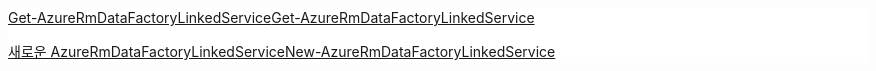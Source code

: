 [<span data-ttu-id="ab4a8-143">Get-AzureRmDataFactoryLinkedService</span><span class="sxs-lookup"><span data-stu-id="ab4a8-143">Get-AzureRmDataFactoryLinkedService</span></span>](./Get-AzureRmDataFactoryLinkedService.md)

[<span data-ttu-id="ab4a8-144">새로운 AzureRmDataFactoryLinkedService</span><span class="sxs-lookup"><span data-stu-id="ab4a8-144">New-AzureRmDataFactoryLinkedService</span></span>](./New-AzureRmDataFactoryLinkedService.md)


